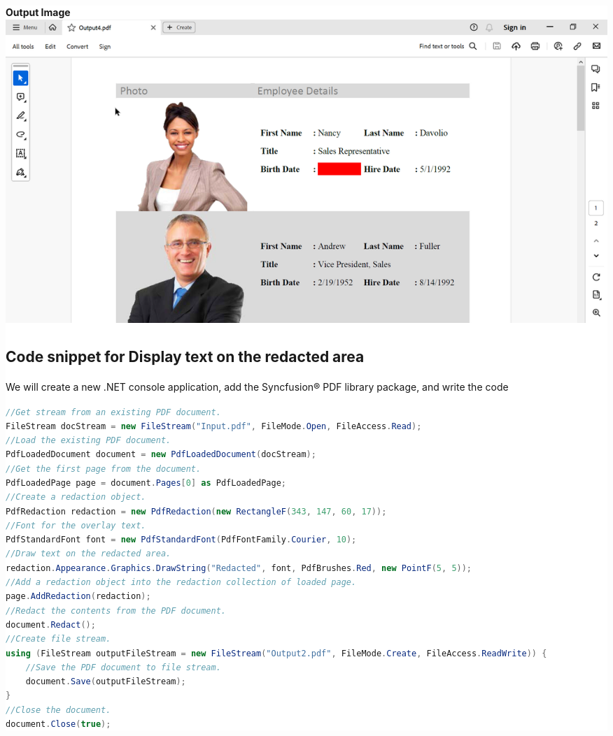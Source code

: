 **Output Image**
<img src="Redaction/Redaction/Output_images/FillColorOutput.png" alt="output_image" width="100%" Height="Auto"/>

## Code snippet for Display text on the redacted area
We will create a new .NET console application, add the Syncfusion&reg; PDF library package, and write the code

```csharp
//Get stream from an existing PDF document. 
FileStream docStream = new FileStream("Input.pdf", FileMode.Open, FileAccess.Read);
//Load the existing PDF document.
PdfLoadedDocument document = new PdfLoadedDocument(docStream);
//Get the first page from the document.
PdfLoadedPage page = document.Pages[0] as PdfLoadedPage;
//Create a redaction object.
PdfRedaction redaction = new PdfRedaction(new RectangleF(343, 147, 60, 17));
//Font for the overlay text.
PdfStandardFont font = new PdfStandardFont(PdfFontFamily.Courier, 10);
//Draw text on the redacted area.
redaction.Appearance.Graphics.DrawString("Redacted", font, PdfBrushes.Red, new PointF(5, 5));
//Add a redaction object into the redaction collection of loaded page.
page.AddRedaction(redaction);
//Redact the contents from the PDF document.
document.Redact();
//Create file stream.
using (FileStream outputFileStream = new FileStream("Output2.pdf", FileMode.Create, FileAccess.ReadWrite)) {
    //Save the PDF document to file stream.
    document.Save(outputFileStream);
}
//Close the document.
document.Close(true);
```
